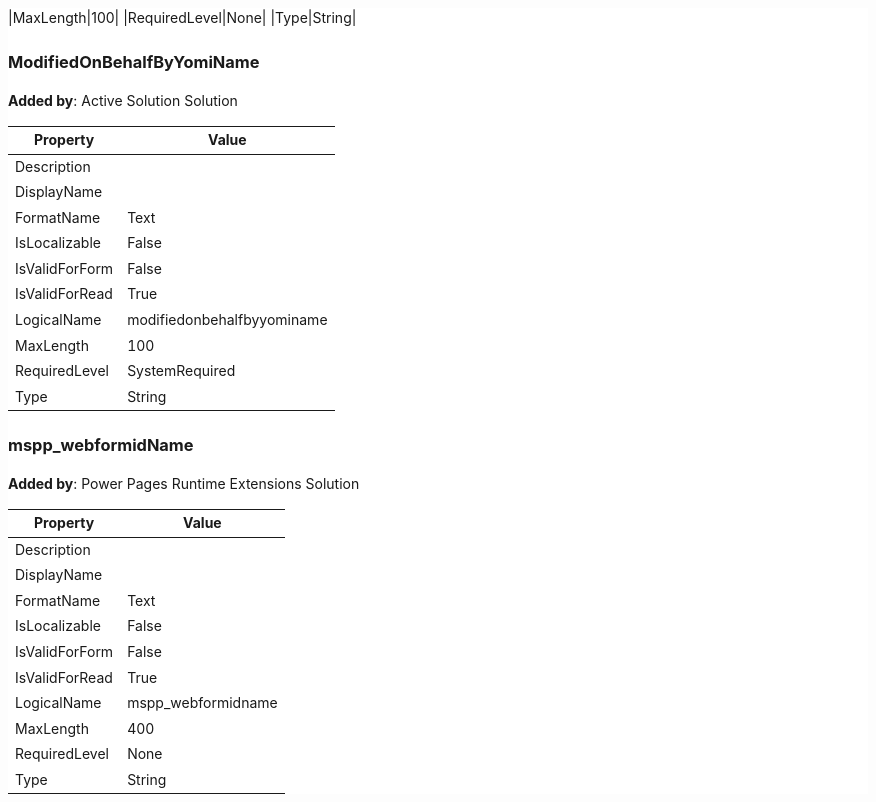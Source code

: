 |MaxLength|100|
|RequiredLevel|None|
|Type|String|


### <a name="BKMK_ModifiedOnBehalfByYomiName"></a> ModifiedOnBehalfByYomiName

**Added by**: Active Solution Solution

|Property|Value|
|--------|-----|
|Description||
|DisplayName||
|FormatName|Text|
|IsLocalizable|False|
|IsValidForForm|False|
|IsValidForRead|True|
|LogicalName|modifiedonbehalfbyyominame|
|MaxLength|100|
|RequiredLevel|SystemRequired|
|Type|String|


### <a name="BKMK_mspp_webformidName"></a> mspp_webformidName

**Added by**: Power Pages Runtime Extensions Solution

|Property|Value|
|--------|-----|
|Description||
|DisplayName||
|FormatName|Text|
|IsLocalizable|False|
|IsValidForForm|False|
|IsValidForRead|True|
|LogicalName|mspp_webformidname|
|MaxLength|400|
|RequiredLevel|None|
|Type|String|
